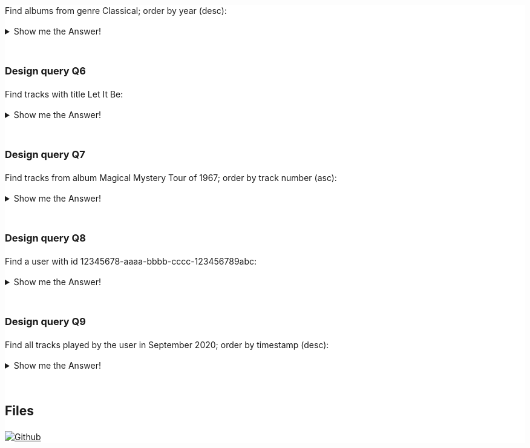 Find albums from genre Classical; order by year (desc):

<details><summary>Show me the Answer! </summary></details>
<br/>

### Design query Q6

Find tracks with title Let It Be:

<details><summary>Show me the Answer! </summary></details>
<br/>

### Design query Q7

Find tracks from album Magical Mystery Tour of 1967; order by track number (asc):

<details><summary>Show me the Answer! </summary></details>
<br/>

### Design query Q8

Find a user with id 12345678-aaaa-bbbb-cccc-123456789abc:

<details><summary>Show me the Answer! </summary></details>
<br/>

### Design query Q9

Find all tracks played by the user in September 2020; order by timestamp (desc):

<details><summary>Show me the Answer! </summary></details>
<br/>

## Files

[![Github](https://img.shields.io/badge/GitHub-100000?style=for-the-badge&logo=github&logoColor=white)](https://github.com/sparsh-ai/recohut/tree/main/docs/04-data-modeling/lab-cassandra-digital-music-library)
